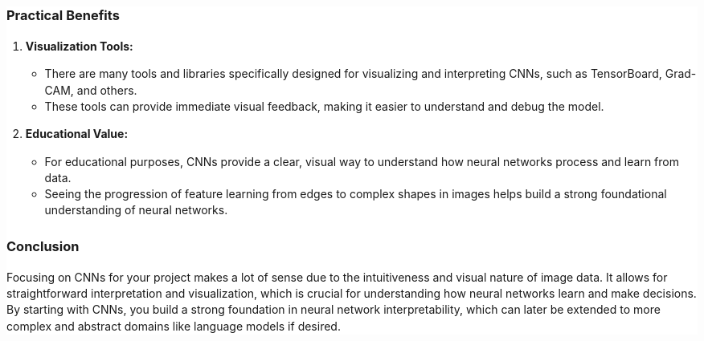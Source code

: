 ### Practical Benefits

1. **Visualization Tools:**
   - There are many tools and libraries specifically designed for visualizing and interpreting CNNs, such as TensorBoard, Grad-CAM, and others.
   - These tools can provide immediate visual feedback, making it easier to understand and debug the model.

2. **Educational Value:**
   - For educational purposes, CNNs provide a clear, visual way to understand how neural networks process and learn from data.
   - Seeing the progression of feature learning from edges to complex shapes in images helps build a strong foundational understanding of neural networks.

### Conclusion

Focusing on CNNs for your project makes a lot of sense due to the intuitiveness and visual nature of image data. It allows for straightforward interpretation and visualization, which is crucial for understanding how neural networks learn and make decisions. By starting with CNNs, you build a strong foundation in neural network interpretability, which can later be extended to more complex and abstract domains like language models if desired.